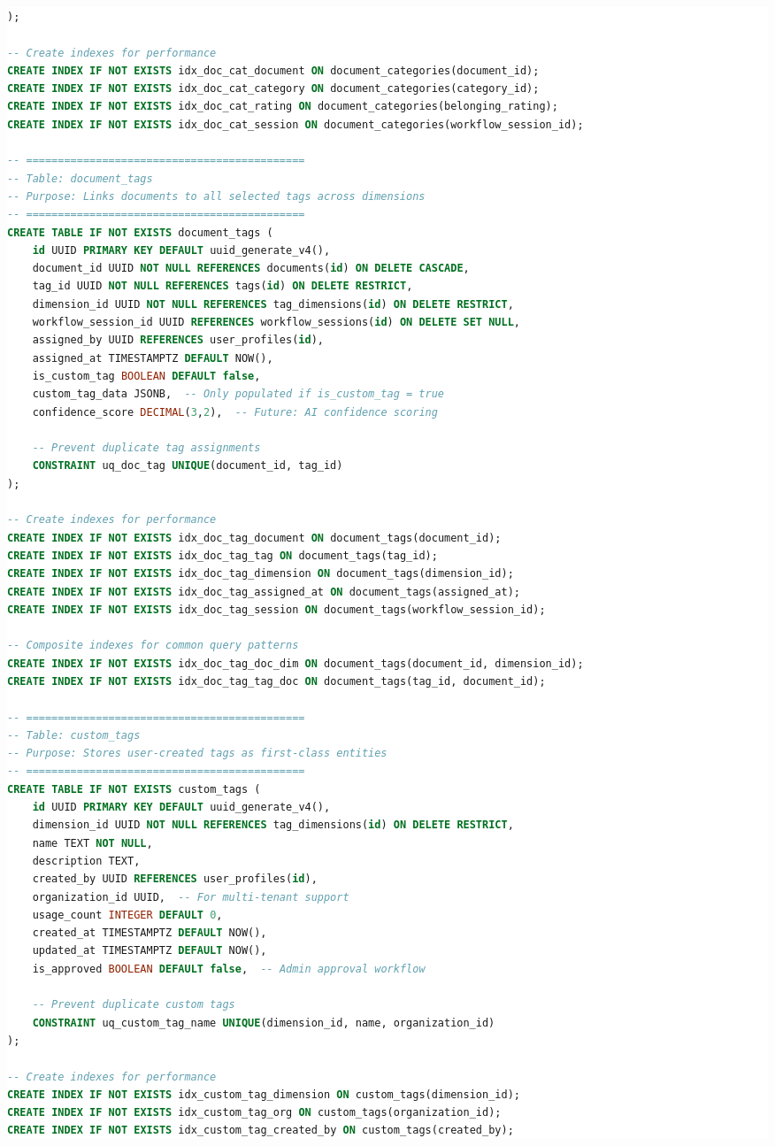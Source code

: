 ```sql
);

-- Create indexes for performance
CREATE INDEX IF NOT EXISTS idx_doc_cat_document ON document_categories(document_id);
CREATE INDEX IF NOT EXISTS idx_doc_cat_category ON document_categories(category_id);
CREATE INDEX IF NOT EXISTS idx_doc_cat_rating ON document_categories(belonging_rating);
CREATE INDEX IF NOT EXISTS idx_doc_cat_session ON document_categories(workflow_session_id);

-- ============================================
-- Table: document_tags
-- Purpose: Links documents to all selected tags across dimensions
-- ============================================
CREATE TABLE IF NOT EXISTS document_tags (
    id UUID PRIMARY KEY DEFAULT uuid_generate_v4(),
    document_id UUID NOT NULL REFERENCES documents(id) ON DELETE CASCADE,
    tag_id UUID NOT NULL REFERENCES tags(id) ON DELETE RESTRICT,
    dimension_id UUID NOT NULL REFERENCES tag_dimensions(id) ON DELETE RESTRICT,
    workflow_session_id UUID REFERENCES workflow_sessions(id) ON DELETE SET NULL,
    assigned_by UUID REFERENCES user_profiles(id),
    assigned_at TIMESTAMPTZ DEFAULT NOW(),
    is_custom_tag BOOLEAN DEFAULT false,
    custom_tag_data JSONB,  -- Only populated if is_custom_tag = true
    confidence_score DECIMAL(3,2),  -- Future: AI confidence scoring
    
    -- Prevent duplicate tag assignments
    CONSTRAINT uq_doc_tag UNIQUE(document_id, tag_id)
);

-- Create indexes for performance
CREATE INDEX IF NOT EXISTS idx_doc_tag_document ON document_tags(document_id);
CREATE INDEX IF NOT EXISTS idx_doc_tag_tag ON document_tags(tag_id);
CREATE INDEX IF NOT EXISTS idx_doc_tag_dimension ON document_tags(dimension_id);
CREATE INDEX IF NOT EXISTS idx_doc_tag_assigned_at ON document_tags(assigned_at);
CREATE INDEX IF NOT EXISTS idx_doc_tag_session ON document_tags(workflow_session_id);

-- Composite indexes for common query patterns
CREATE INDEX IF NOT EXISTS idx_doc_tag_doc_dim ON document_tags(document_id, dimension_id);
CREATE INDEX IF NOT EXISTS idx_doc_tag_tag_doc ON document_tags(tag_id, document_id);

-- ============================================
-- Table: custom_tags
-- Purpose: Stores user-created tags as first-class entities
-- ============================================
CREATE TABLE IF NOT EXISTS custom_tags (
    id UUID PRIMARY KEY DEFAULT uuid_generate_v4(),
    dimension_id UUID NOT NULL REFERENCES tag_dimensions(id) ON DELETE RESTRICT,
    name TEXT NOT NULL,
    description TEXT,
    created_by UUID REFERENCES user_profiles(id),
    organization_id UUID,  -- For multi-tenant support
    usage_count INTEGER DEFAULT 0,
    created_at TIMESTAMPTZ DEFAULT NOW(),
    updated_at TIMESTAMPTZ DEFAULT NOW(),
    is_approved BOOLEAN DEFAULT false,  -- Admin approval workflow
    
    -- Prevent duplicate custom tags
    CONSTRAINT uq_custom_tag_name UNIQUE(dimension_id, name, organization_id)
);

-- Create indexes for performance
CREATE INDEX IF NOT EXISTS idx_custom_tag_dimension ON custom_tags(dimension_id);
CREATE INDEX IF NOT EXISTS idx_custom_tag_org ON custom_tags(organization_id);
CREATE INDEX IF NOT EXISTS idx_custom_tag_created_by ON custom_tags(created_by);
```